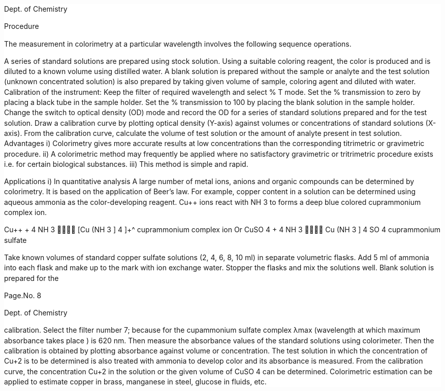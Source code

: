 Dept. of Chemistry

Procedure

The measurement in colorimetry at a particular wavelength involves the following sequence
operations.

A series of standard solutions are prepared using stock solution. Using a suitable coloring
reagent, the color is produced and is diluted to a known volume using distilled water.
A blank solution is prepared without the sample or analyte and the test solution (unknown
concentrated solution) is also prepared by taking given volume of sample, coloring agent
and diluted with water.
Calibration of the instrument: Keep the filter of required wavelength and select % T mode.
Set the % transmission to zero by placing a black tube in the sample holder.
Set the % transmission to 100 by placing the blank solution in the sample holder.
Change the switch to optical density (OD) mode and record the OD for a series of standard
solutions prepared and for the test solution.
Draw a calibration curve by plotting optical density (Y-axis) against volumes or
concentrations of standard solutions (X-axis). From the calibration curve, calculate the
volume of test solution or the amount of analyte present in test solution.
Advantages
i) Colorimetry gives more accurate results at low concentrations than the corresponding
titrimetric or gravimetric procedure.
ii) A colorimetric method may frequently be applied where no satisfactory gravimetric
or tritrimetric procedure exists i.e. for certain biological substances.
iii) This method is simple and rapid.

Applications
i) In quantitative analysis
A large number of metal ions, anions and organic compounds can be determined by colorimetry.
It is based on the application of Beer’s law. For example, copper content in a solution can be
determined using aqueous ammonia as the color-developing reagent. Cu++ ions react with NH 3 to
forms a deep blue colored cuprammonium complex ion.

Cu++ + 4 NH 3  [Cu (NH 3 ] 4 ]+^
cuprammonium complex ion
Or
CuSO 4 + 4 NH 3  Cu (NH 3 ] 4 SO 4
cuprammonium sulfate

Take known volumes of standard copper sulfate solutions (2, 4, 6, 8, 10 ml) in separate
volumetric flasks. Add 5 ml of ammonia into each flask and make up to the mark with ion
exchange water. Stopper the flasks and mix the solutions well. Blank solution is prepared for the

Page.No. 8

Dept. of Chemistry

calibration. Select the filter number 7; because for the cupammonium sulfate complex λmax
(wavelength at which maximum absorbance takes place ) is 620 nm. Then measure the
absorbance values of the standard solutions using colorimeter. Then the calibration is obtained
by plotting absorbance against volume or concentration. The test solution in which the
concentration of Cu+2 is to be determined is also treated with ammonia to develop color and its
absorbance is measured. From the calibration curve, the concentration Cu+2 in the solution or the
given volume of CuSO 4 can be determined.
Colorimetric estimation can be applied to estimate copper in brass, manganese in steel, glucose
in fluids, etc.
